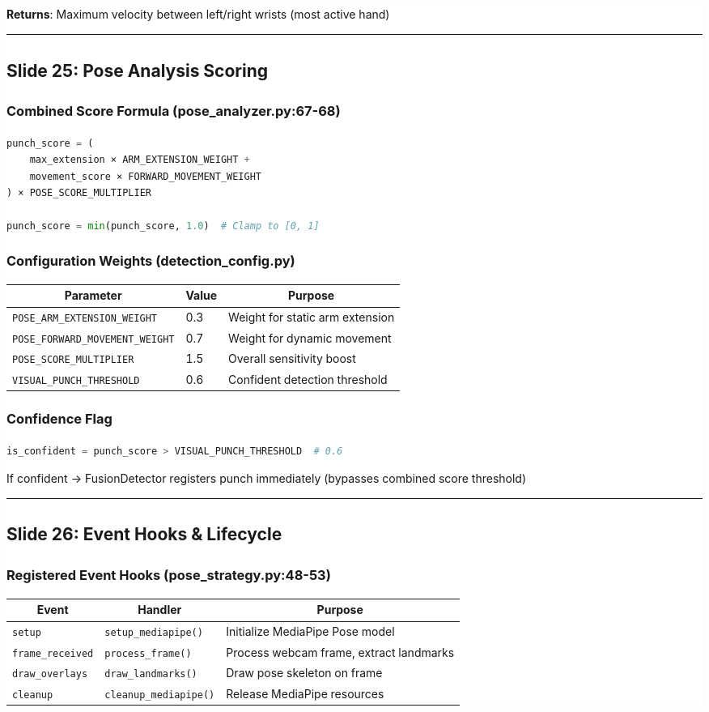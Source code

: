 **Returns**: Maximum velocity between left/right wrists (most active hand)

---

## Slide 25: Pose Analysis Scoring

### **Combined Score Formula** (pose_analyzer.py:67-68)

```python
punch_score = (
    max_extension × ARM_EXTENSION_WEIGHT +
    movement_score × FORWARD_MOVEMENT_WEIGHT
) × POSE_SCORE_MULTIPLIER

punch_score = min(punch_score, 1.0)  # Clamp to [0, 1]
```

### **Configuration Weights** (detection_config.py)

| Parameter                      | Value | Purpose                         |
| ------------------------------ | ----- | ------------------------------- |
| `POSE_ARM_EXTENSION_WEIGHT`    | 0.3   | Weight for static arm extension |
| `POSE_FORWARD_MOVEMENT_WEIGHT` | 0.7   | Weight for dynamic movement     |
| `POSE_SCORE_MULTIPLIER`        | 1.5   | Overall sensitivity boost       |
| `VISUAL_PUNCH_THRESHOLD`       | 0.6   | Confident detection threshold   |

### **Confidence Flag**

```python
is_confident = punch_score > VISUAL_PUNCH_THRESHOLD  # 0.6
```

If confident → FusionDetector registers punch immediately (bypasses combined score threshold)

---

## Slide 26: Event Hooks & Lifecycle

### **Registered Event Hooks** (pose_strategy.py:48-53)

| Event            | Handler               | Purpose                                 |
| ---------------- | --------------------- | --------------------------------------- |
| `setup`          | `setup_mediapipe()`   | Initialize MediaPipe Pose model         |
| `frame_received` | `process_frame()`     | Process webcam frame, extract landmarks |
| `draw_overlays`  | `draw_landmarks()`    | Draw pose skeleton on frame             |
| `cleanup`        | `cleanup_mediapipe()` | Release MediaPipe resources             |
